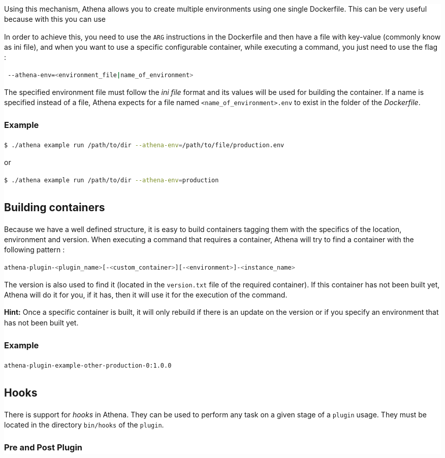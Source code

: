 Using this mechanism, Athena allows you to create multiple environments using one single Dockerfile. This can be very useful because with this you can use

In order to achieve this, you need to use the `ARG` instructions in the Dockerfile and then have a file with key-value (commonly know as ini file), and when you want to use a specific configurable container, while executing a command, you just need to use the flag :

```bash
 --athena-env=<environment_file|name_of_environment>
```

The specified environment file must follow the *ini file* format and its values will be used for building the container. If a name is specified instead of a file, Athena expects for a file named `<name_of_environment>.env` to exist in the folder of the *Dockerfile*.

### Example

```bash
$ ./athena example run /path/to/dir --athena-env=/path/to/file/production.env
```

or

```bash
$ ./athena example run /path/to/dir --athena-env=production
```

## Building containers

Because we have a well defined structure, it is easy to build containers tagging them with the specifics of the location, environment and version. When executing a command that requires a container, Athena will try to find a container with the following pattern :

```bash
athena-plugin-<plugin_name>[-<custom_container>][-<environment>]-<instance_name>
```

The version is also used to find it (located in the `version.txt` file of the required container). If this container has not been built yet, Athena will do it for you, if it has, then it will use it for the execution of the command.

**Hint:** Once a specific container is built, it will only rebuild if there is an update on the version or if you specify an environment that has not been built yet.

### Example
```bash
athena-plugin-example-other-production-0:1.0.0
```

## Hooks

There is support for *hooks* in Athena. They can be used to perform any task on a given stage of a `plugin` usage. They must be located in the directory `bin/hooks` of the `plugin`.

### Pre and Post Plugin
